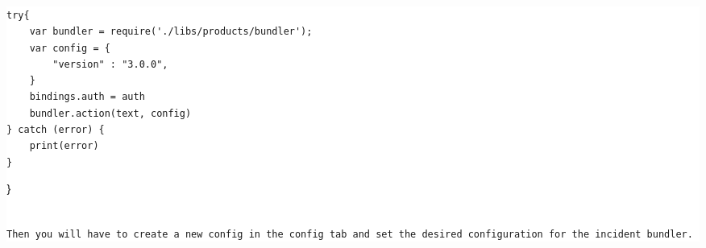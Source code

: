     try{
        var bundler = require('./libs/products/bundler');
        var config = {
            "version" : "3.0.0",
        }
        bindings.auth = auth
        bundler.action(text, config)
    } catch (error) {
        print(error)
    }
}
```

Then you will have to create a new config in the config tab and set the desired configuration for the incident bundler.
